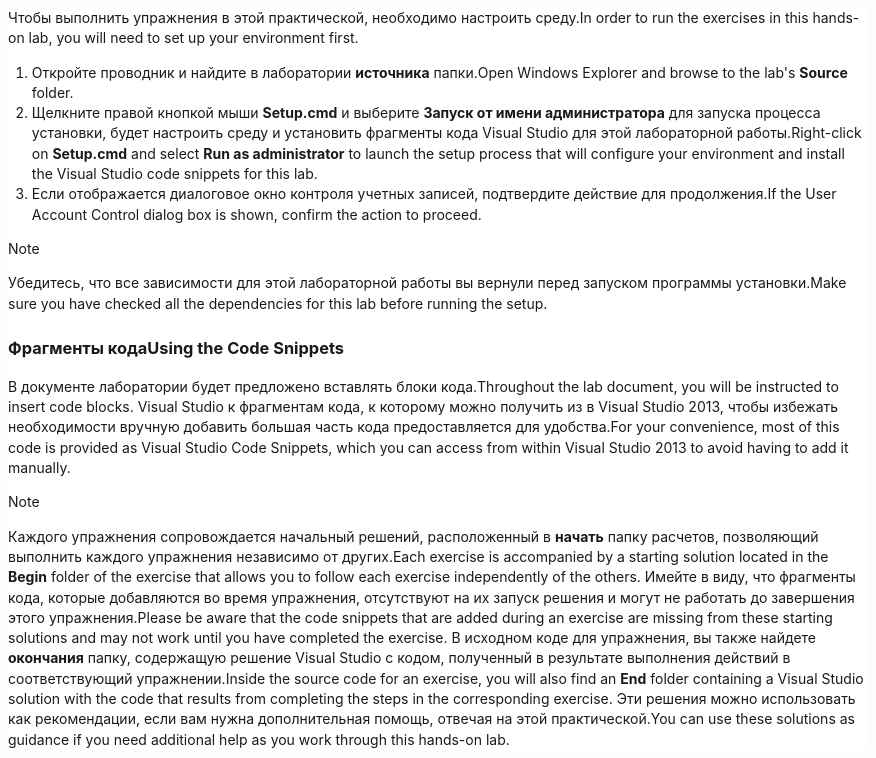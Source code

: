 <span data-ttu-id="62232-125">Чтобы выполнить упражнения в этой практической, необходимо настроить среду.</span><span class="sxs-lookup"><span data-stu-id="62232-125">In order to run the exercises in this hands-on lab, you will need to set up your environment first.</span></span>

1. <span data-ttu-id="62232-126">Откройте проводник и найдите в лаборатории **источника** папки.</span><span class="sxs-lookup"><span data-stu-id="62232-126">Open Windows Explorer and browse to the lab's **Source** folder.</span></span>
2. <span data-ttu-id="62232-127">Щелкните правой кнопкой мыши **Setup.cmd** и выберите **Запуск от имени администратора** для запуска процесса установки, будет настроить среду и установить фрагменты кода Visual Studio для этой лабораторной работы.</span><span class="sxs-lookup"><span data-stu-id="62232-127">Right-click on **Setup.cmd** and select **Run as administrator** to launch the setup process that will configure your environment and install the Visual Studio code snippets for this lab.</span></span>
3. <span data-ttu-id="62232-128">Если отображается диалоговое окно контроля учетных записей, подтвердите действие для продолжения.</span><span class="sxs-lookup"><span data-stu-id="62232-128">If the User Account Control dialog box is shown, confirm the action to proceed.</span></span>

> [!NOTE]
> <span data-ttu-id="62232-129">Убедитесь, что все зависимости для этой лабораторной работы вы вернули перед запуском программы установки.</span><span class="sxs-lookup"><span data-stu-id="62232-129">Make sure you have checked all the dependencies for this lab before running the setup.</span></span>


<a id="CodeSnippets"></a>
### <a name="using-the-code-snippets"></a><span data-ttu-id="62232-130">Фрагменты кода</span><span class="sxs-lookup"><span data-stu-id="62232-130">Using the Code Snippets</span></span>

<span data-ttu-id="62232-131">В документе лаборатории будет предложено вставлять блоки кода.</span><span class="sxs-lookup"><span data-stu-id="62232-131">Throughout the lab document, you will be instructed to insert code blocks.</span></span> <span data-ttu-id="62232-132">Visual Studio к фрагментам кода, к которому можно получить из в Visual Studio 2013, чтобы избежать необходимости вручную добавить большая часть кода предоставляется для удобства.</span><span class="sxs-lookup"><span data-stu-id="62232-132">For your convenience, most of this code is provided as Visual Studio Code Snippets, which you can access from within Visual Studio 2013 to avoid having to add it manually.</span></span>

> [!NOTE]
> <span data-ttu-id="62232-133">Каждого упражнения сопровождается начальный решений, расположенный в **начать** папку расчетов, позволяющий выполнить каждого упражнения независимо от других.</span><span class="sxs-lookup"><span data-stu-id="62232-133">Each exercise is accompanied by a starting solution located in the **Begin** folder of the exercise that allows you to follow each exercise independently of the others.</span></span> <span data-ttu-id="62232-134">Имейте в виду, что фрагменты кода, которые добавляются во время упражнения, отсутствуют на их запуск решения и могут не работать до завершения этого упражнения.</span><span class="sxs-lookup"><span data-stu-id="62232-134">Please be aware that the code snippets that are added during an exercise are missing from these starting solutions and may not work until you have completed the exercise.</span></span> <span data-ttu-id="62232-135">В исходном коде для упражнения, вы также найдете **окончания** папку, содержащую решение Visual Studio с кодом, полученный в результате выполнения действий в соответствующий упражнении.</span><span class="sxs-lookup"><span data-stu-id="62232-135">Inside the source code for an exercise, you will also find an **End** folder containing a Visual Studio solution with the code that results from completing the steps in the corresponding exercise.</span></span> <span data-ttu-id="62232-136">Эти решения можно использовать как рекомендации, если вам нужна дополнительная помощь, отвечая на этой практической.</span><span class="sxs-lookup"><span data-stu-id="62232-136">You can use these solutions as guidance if you need additional help as you work through this hands-on lab.</span></span>
